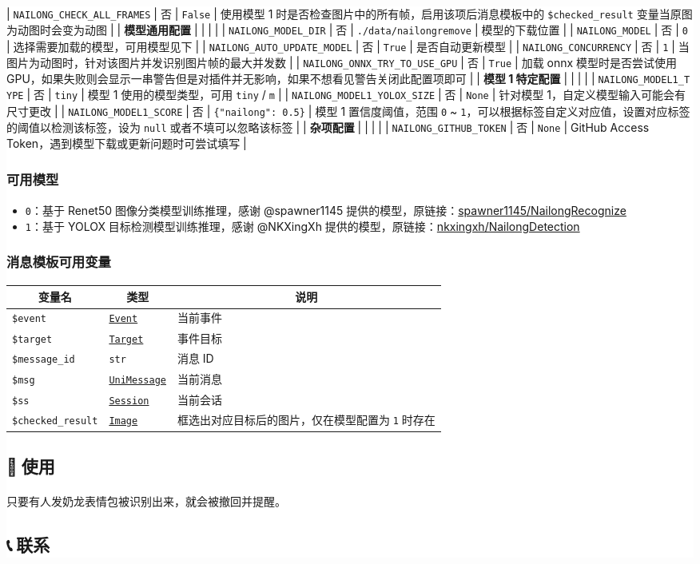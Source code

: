 |  `NAILONG_CHECK_ALL_FRAMES`   |  否  |                             `False`                              |                                                            使用模型 1 时是否检查图片中的所有帧，启用该项后消息模板中的 `$checked_result` 变量当原图为动图时会变为动图                                                             |
|       **模型通用配置**        |      |                                                                  |                                                                                                                                                                                                                                   |
|      `NAILONG_MODEL_DIR`      |  否  |                      `./data/nailongremove`                      |                                                                                                          模型的下载位置                                                                                                           |
|        `NAILONG_MODEL`        |  否  |                               `0`                                |                                                                                                 选择需要加载的模型，可用模型见下                                                                                                  |
|  `NAILONG_AUTO_UPDATE_MODEL`  |  否  |                              `True`                              |                                                                                                         是否自动更新模型                                                                                                          |
|     `NAILONG_CONCURRENCY`     |  否  |                               `1`                                |                                                                                       当图片为动图时，针对该图片并发识别图片帧的最大并发数                                                                                        |
| `NAILONG_ONNX_TRY_TO_USE_GPU` |  否  |                              `True`                              |                                                          加载 onnx 模型时是否尝试使用 GPU，如果失败则会显示一串警告但是对插件并无影响，如果不想看见警告关闭此配置项即可                                                           |
|      **模型 1 特定配置**      |      |                                                                  |                                                                                                                                                                                                                                   |
|     `NAILONG_MODEL1_TYPE`     |  否  |                              `tiny`                              |                                                                                             模型 1 使用的模型类型，可用 `tiny` / `m`                                                                                              |
|  `NAILONG_MODEL1_YOLOX_SIZE`  |  否  |                              `None`                              |                                                                                            针对模型 1，自定义模型输入可能会有尺寸更改                                                                                             |
|    `NAILONG_MODEL1_SCORE`     |  否  |                        `{"nailong": 0.5}`                        |                                                  模型 1 置信度阈值，范围 `0` ~ `1`，可以根据标签自定义对应值，设置对应标签的阈值以检测该标签，设为 `null` 或者不填可以忽略该标签                                                  |
|         **杂项配置**          |      |                                                                  |                                                                                                                                                                                                                                   |
|    `NAILONG_GITHUB_TOKEN`     |  否  |                              `None`                              |                                                                                      GitHub Access Token，遇到模型下载或更新问题时可尝试填写                                                                                      |

### 可用模型

- `0`：基于 Renet50 图像分类模型训练推理，感谢 @spawner1145 提供的模型，原链接：[spawner1145/NailongRecognize](https://github.com/spawner1145/NailongRecognize.git)
- `1`：基于 YOLOX 目标检测模型训练推理，感谢 @NKXingXh 提供的模型，原链接：[nkxingxh/NailongDetection](https://github.com/nkxingxh/NailongDetection)

### 消息模板可用变量

| 变量名            | 类型                                                                                                                         | 说明                                              |
| ----------------- | ---------------------------------------------------------------------------------------------------------------------------- | ------------------------------------------------- |
| `$event`          | [`Event`](https://nonebot.dev/docs/api/adapters/#Event)                                                                      | 当前事件                                          |
| `$target`         | [`Target`](https://nonebot.dev/docs/best-practice/alconna/uniseg#%E6%B6%88%E6%81%AF%E5%8F%91%E9%80%81%E5%AF%B9%E8%B1%A1)     | 事件目标                                          |
| `$message_id`     | `str`                                                                                                                        | 消息 ID                                           |
| `$msg`            | [`UniMessage`](https://nonebot.dev/docs/best-practice/alconna/uniseg#%E9%80%9A%E7%94%A8%E6%B6%88%E6%81%AF%E5%BA%8F%E5%88%97) | 当前消息                                          |
| `$ss`             | [`Session`](https://github.com/RF-Tar-Railt/nonebot-plugin-uninfo?tab=readme-ov-file#session)                                | 当前会话                                          |
| `$checked_result` | [`Image`](https://nonebot.dev/docs/best-practice/alconna/uniseg#%E9%80%9A%E7%94%A8%E6%B6%88%E6%81%AF%E6%AE%B5)               | 框选出对应目标后的图片，仅在模型配置为 `1` 时存在 |

## 🎉 使用

只要有人发奶龙表情包被识别出来，就会被撤回并提醒。

## 📞 联系

